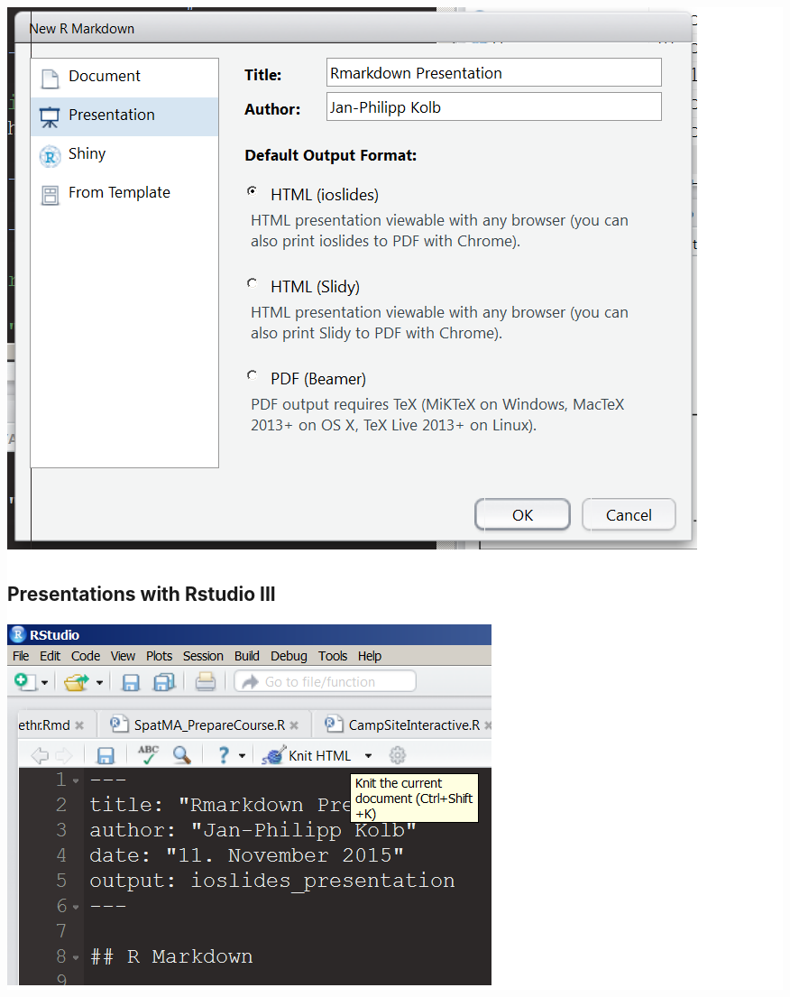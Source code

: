 ![pic](https://raw.githubusercontent.com/Japhilko/GeoData/master/data/figure/Rmarkdown2.PNG)

Presentations with Rstudio III
------------------------------

![pic](https://raw.githubusercontent.com/Japhilko/GeoData/master/data/figure/knitR.png)
